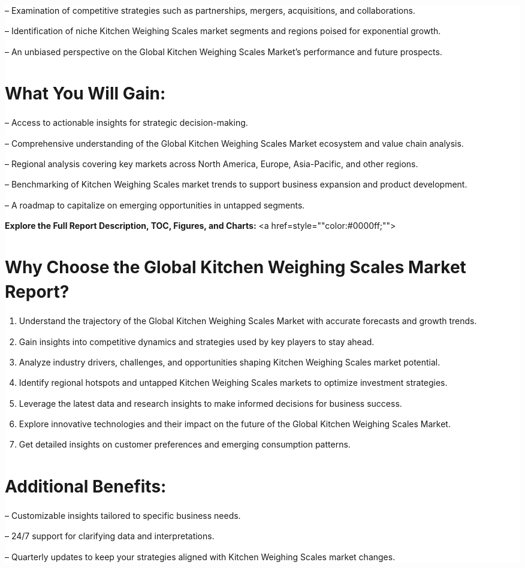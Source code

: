 – Examination of competitive strategies such as partnerships, mergers, acquisitions, and collaborations.

– Identification of niche Kitchen Weighing Scales market segments and regions poised for exponential growth.

– An unbiased perspective on the Global Kitchen Weighing Scales Market’s performance and future prospects.

# <strong>What You Will Gain:</strong>

– Access to actionable insights for strategic decision-making.

– Comprehensive understanding of the Global Kitchen Weighing Scales Market ecosystem and value chain analysis.

– Regional analysis covering key markets across North America, Europe, Asia-Pacific, and other regions.

– Benchmarking of Kitchen Weighing Scales market trends to support business expansion and product development.

– A roadmap to capitalize on emerging opportunities in untapped segments.

<strong>Explore the Full Report Description, TOC, Figures, and Charts:</strong>
<a href=style=""color:#0000ff;""></a>

# <strong>Why Choose the Global Kitchen Weighing Scales Market Report?</strong>

1. Understand the trajectory of the Global Kitchen Weighing Scales Market with accurate forecasts and growth trends.

2. Gain insights into competitive dynamics and strategies used by key players to stay ahead.

3. Analyze industry drivers, challenges, and opportunities shaping Kitchen Weighing Scales market potential.

4. Identify regional hotspots and untapped Kitchen Weighing Scales markets to optimize investment strategies.

5. Leverage the latest data and research insights to make informed decisions for business success.

6. Explore innovative technologies and their impact on the future of the Global Kitchen Weighing Scales Market.

7. Get detailed insights on customer preferences and emerging consumption patterns.

# <strong>Additional Benefits:</strong>

– Customizable insights tailored to specific business needs.

– 24/7 support for clarifying data and interpretations.

– Quarterly updates to keep your strategies aligned with Kitchen Weighing Scales market changes.
